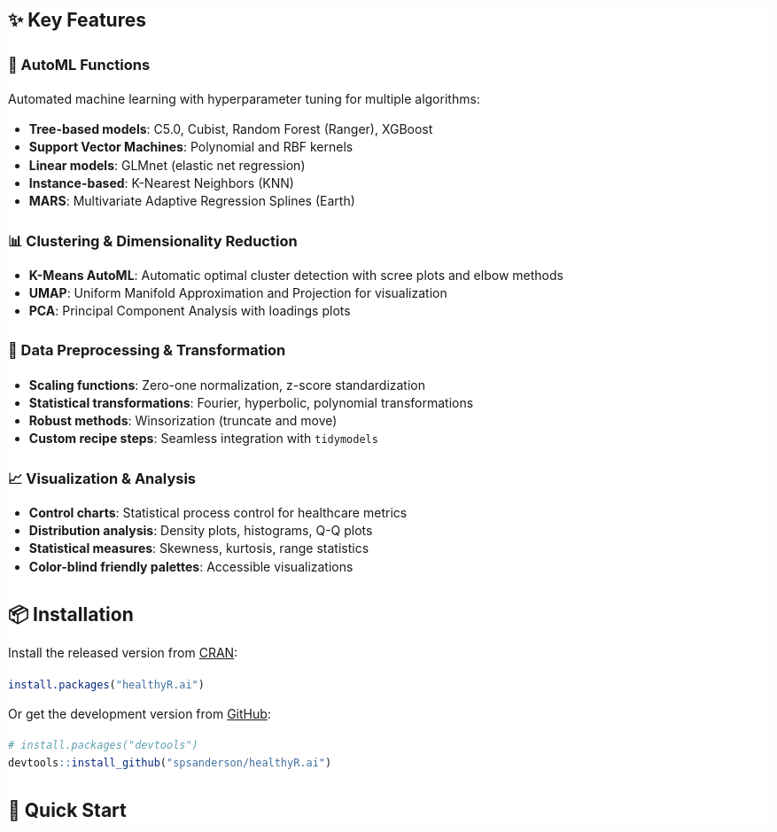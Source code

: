 ## ✨ Key Features

### 🤖 AutoML Functions

Automated machine learning with hyperparameter tuning for multiple
algorithms:

- **Tree-based models**: C5.0, Cubist, Random Forest (Ranger), XGBoost
- **Support Vector Machines**: Polynomial and RBF kernels
- **Linear models**: GLMnet (elastic net regression)
- **Instance-based**: K-Nearest Neighbors (KNN)
- **MARS**: Multivariate Adaptive Regression Splines (Earth)

### 📊 Clustering & Dimensionality Reduction

- **K-Means AutoML**: Automatic optimal cluster detection with scree
  plots and elbow methods
- **UMAP**: Uniform Manifold Approximation and Projection for
  visualization
- **PCA**: Principal Component Analysis with loadings plots

### 🔧 Data Preprocessing & Transformation

- **Scaling functions**: Zero-one normalization, z-score standardization
- **Statistical transformations**: Fourier, hyperbolic, polynomial
  transformations
- **Robust methods**: Winsorization (truncate and move)
- **Custom recipe steps**: Seamless integration with `tidymodels`

### 📈 Visualization & Analysis

- **Control charts**: Statistical process control for healthcare metrics
- **Distribution analysis**: Density plots, histograms, Q-Q plots
- **Statistical measures**: Skewness, kurtosis, range statistics
- **Color-blind friendly palettes**: Accessible visualizations

## 📦 Installation

Install the released version from [CRAN](https://CRAN.R-project.org):

``` r
install.packages("healthyR.ai")
```

Or get the development version from
[GitHub](https://github.com/spsanderson/healthyR.ai):

``` r
# install.packages("devtools")
devtools::install_github("spsanderson/healthyR.ai")
```

## 🚀 Quick Start
